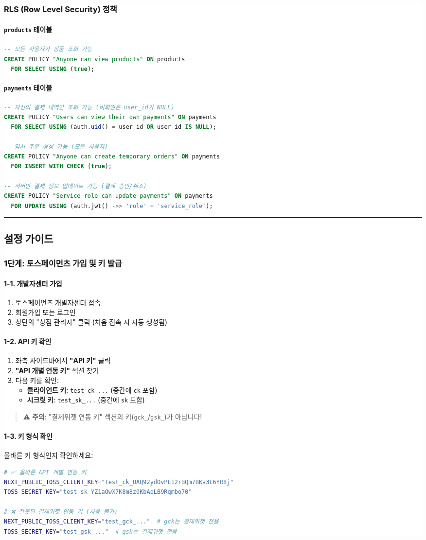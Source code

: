 ### RLS (Row Level Security) 정책

#### `products` 테이블
```sql
-- 모든 사용자가 상품 조회 가능
CREATE POLICY "Anyone can view products" ON products
  FOR SELECT USING (true);
```

#### `payments` 테이블
```sql
-- 자신의 결제 내역만 조회 가능 (비회원은 user_id가 NULL)
CREATE POLICY "Users can view their own payments" ON payments
  FOR SELECT USING (auth.uid() = user_id OR user_id IS NULL);

-- 임시 주문 생성 가능 (모든 사용자)
CREATE POLICY "Anyone can create temporary orders" ON payments
  FOR INSERT WITH CHECK (true);

-- 서버만 결제 정보 업데이트 가능 (결제 승인/취소)
CREATE POLICY "Service role can update payments" ON payments
  FOR UPDATE USING (auth.jwt() ->> 'role' = 'service_role');
```

---

## 설정 가이드

### 1단계: 토스페이먼츠 가입 및 키 발급

#### 1-1. 개발자센터 가입

1. [토스페이먼츠 개발자센터](https://developers.tosspayments.com/) 접속
2. 회원가입 또는 로그인
3. 상단의 "상점 관리자" 클릭 (처음 접속 시 자동 생성됨)

#### 1-2. API 키 확인

1. 좌측 사이드바에서 **"API 키"** 클릭
2. **"API 개별 연동 키"** 섹션 찾기
3. 다음 키를 확인:
   - **클라이언트 키**: `test_ck_...` (중간에 `ck` 포함)
   - **시크릿 키**: `test_sk_...` (중간에 `sk` 포함)

> ⚠️ **주의**: "결제위젯 연동 키" 섹션의 키(`gck_`/`gsk_`)가 아닙니다!

#### 1-3. 키 형식 확인

올바른 키 형식인지 확인하세요:

```bash
# ✅ 올바른 API 개별 연동 키
NEXT_PUBLIC_TOSS_CLIENT_KEY="test_ck_OAQ92ydOvPE12rBQm7BKa3E6YR8j"
TOSS_SECRET_KEY="test_sk_YZ1aOwX7K8m8z0KbAoLB9Rqmbo70"

# ❌ 잘못된 결제위젯 연동 키 (사용 불가)
NEXT_PUBLIC_TOSS_CLIENT_KEY="test_gck_..."  # gck는 결제위젯 전용
TOSS_SECRET_KEY="test_gsk_..."  # gsk는 결제위젯 전용
```
